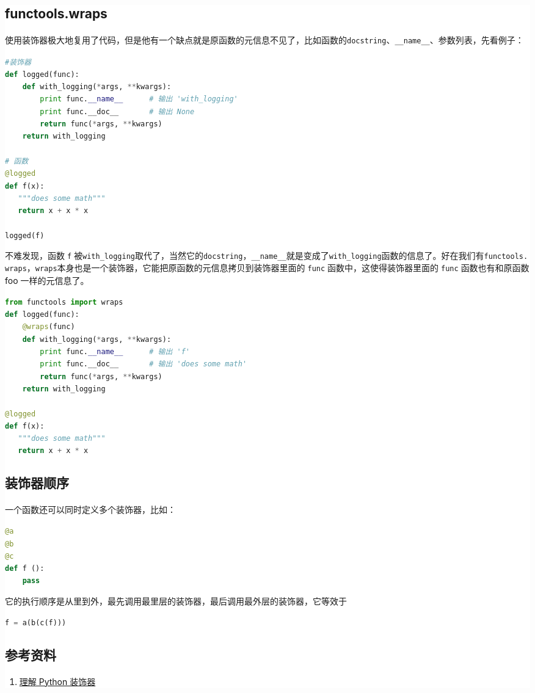 
## functools.wraps

使用装饰器极大地复用了代码，但是他有一个缺点就是原函数的元信息不见了，比如函数的`docstring`、`__name__`、参数列表，先看例子：

```python
#装饰器
def logged(func):
    def with_logging(*args, **kwargs):
        print func.__name__      # 输出 'with_logging'
        print func.__doc__       # 输出 None
        return func(*args, **kwargs)
    return with_logging

# 函数
@logged
def f(x):
   """does some math"""
   return x + x * x

logged(f)
```

不难发现，函数 `f` 被`with_logging`取代了，当然它的`docstring`，`__name__`就是变成了`with_logging`函数的信息了。好在我们有`functools.wraps`，`wraps`本身也是一个装饰器，它能把原函数的元信息拷贝到装饰器里面的 `func` 函数中，这使得装饰器里面的 `func` 函数也有和原函数 foo 一样的元信息了。

```python
from functools import wraps
def logged(func):
    @wraps(func)
    def with_logging(*args, **kwargs):
        print func.__name__      # 输出 'f'
        print func.__doc__       # 输出 'does some math'
        return func(*args, **kwargs)
    return with_logging

@logged
def f(x):
   """does some math"""
   return x + x * x
```

## 装饰器顺序

一个函数还可以同时定义多个装饰器，比如：

```python
@a
@b
@c
def f ():
    pass
```

它的执行顺序是从里到外，最先调用最里层的装饰器，最后调用最外层的装饰器，它等效于

```python
f = a(b(c(f)))
```

## 参考资料

1. [理解 Python 装饰器](https://foofish.net/python-decorator.html)
